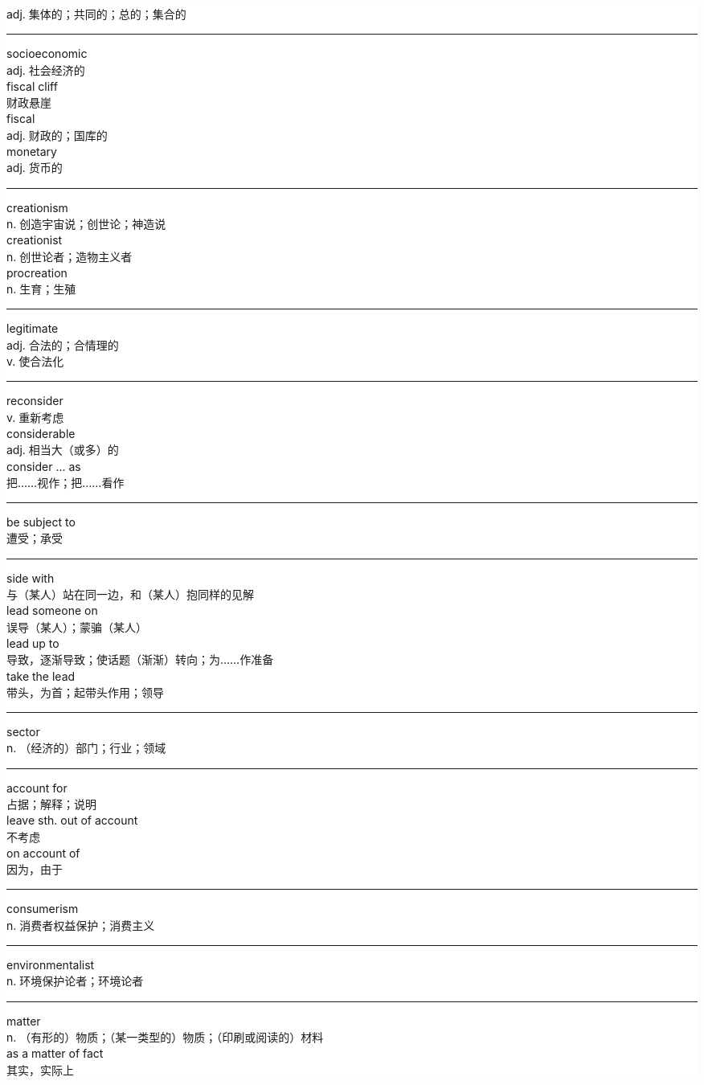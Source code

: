 <c2>adj. 集体的；共同的；总的；集合的</c2>
___
<c1>socioeconomic</c1>  
<c2>adj. 社会经济的</c2>  
<c1>fiscal cliff</c1>  
<c2>财政悬崖</c2>  
<c1>fiscal</c1>  
<c2>adj. 财政的；国库的</c2>  
<c1>monetary</c1>  
<c2>adj. 货币的</c2>
___
<c1>creationism</c1>  
<c2>n. 创造宇宙说；创世论；神造说</c2>  
<c1>creationist</c1>  
<c2>n. 创世论者；造物主义者</c2>  
<c1>procreation</c1>  
<c2>n. 生育；生殖</c2>
___
<c1>legitimate</c1>  
<c2>adj. 合法的；合情理的  
v. 使合法化</c2>
___
<c1>reconsider</c1>  
<c2>v. 重新考虑</c2>  
<c1>considerable</c1>  
<c2>adj. 相当大（或多）的</c2>  
<c1>consider ... as</c1>  
<c2>把……视作；把……看作</c2> 
___
<c1>be subject to</c1>  
<c2>遭受；承受</c2> 
___
<c1>side with</c1>  
<c2>与（某人）站在同一边，和（某人）抱同样的见解</c2>  
<c1>lead someone on</c1>  
<c2>误导（某人）；蒙骗（某人）</c2>  
<c1>lead up to</c1>  
<c2>导致，逐渐导致；使话题（渐渐）转向；为……作准备</c2>  
<c1>take the lead</c1>  
带头，为首；起带头作用；领导
___
<c1>sector</c1>  
<c2>n. （经济的）部门；行业；领域</c2>
___
<c1>account for</c1>  
<c2>占据；解释；说明 </c2>  
<c1>leave sth. out of account</c1>  
<c2>不考虑</c2>  
<c1>on account of</c1>  
<c2>因为，由于</c2> 
___
<c1>consumerism</c1>  
<c2>n. 消费者权益保护；消费主义</c2>
___
<c1>environmentalist</c1>  
<c2>n. 环境保护论者；环境论者</c2>
___
<c1>matter</c1>  
n. （有形的）物质；（某一类型的）物质；（印刷或阅读的）材料  
<c1>as a matter of fact</c1>  
<c2>其实，实际上</c2>  